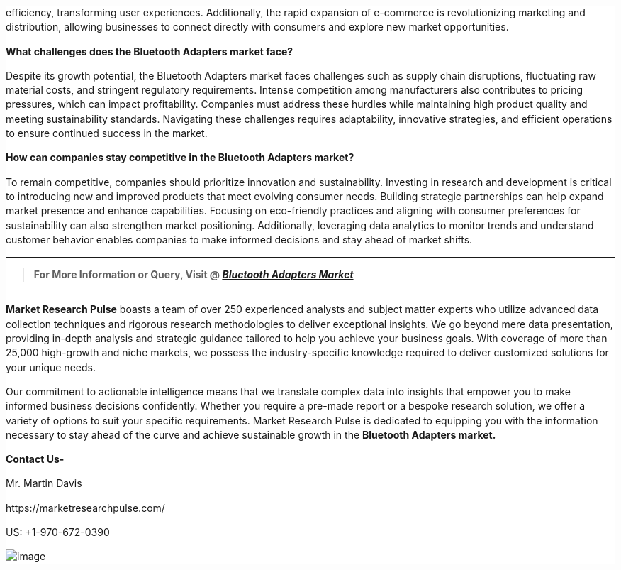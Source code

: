 efficiency, transforming user experiences. Additionally, the rapid expansion of e-commerce is revolutionizing marketing and distribution, allowing businesses to connect directly with consumers and explore new market opportunities.</p><p><strong>What challenges does the Bluetooth Adapters market face?</strong></p><p>Despite its growth potential, the Bluetooth Adapters market faces challenges such as supply chain disruptions, fluctuating raw material costs, and stringent regulatory requirements. Intense competition among manufacturers also contributes to pricing pressures, which can impact profitability. Companies must address these hurdles while maintaining high product quality and meeting sustainability standards. Navigating these challenges requires adaptability, innovative strategies, and efficient operations to ensure continued success in the market.</p><p><strong>How can companies stay competitive in the Bluetooth Adapters market?</strong></p><p>To remain competitive, companies should prioritize innovation and sustainability. Investing in research and development is critical to introducing new and improved products that meet evolving consumer needs. Building strategic partnerships can help expand market presence and enhance capabilities. Focusing on eco-friendly practices and aligning with consumer preferences for sustainability can also strengthen market positioning. Additionally, leveraging data analytics to monitor trends and understand customer behavior enables companies to make informed decisions and stay ahead of market shifts.</p><hr /><blockquote><p><strong>For More Information or Query, Visit @&nbsp;<em><a href="https://marketresearchpulse.com/report/113085/bluetooth-adapters-market?utm_source=Linkedin&utm_medium=030">Bluetooth Adapters Market</a></em></strong></p></blockquote><hr /><p><strong>Market Research Pulse</strong> boasts a team of over 250 experienced analysts and subject matter experts who utilize advanced data collection techniques and rigorous research methodologies to deliver exceptional insights. We go beyond mere data presentation, providing in-depth analysis and strategic guidance tailored to help you achieve your business goals. With coverage of more than 25,000 high-growth and niche markets, we possess the industry-specific knowledge required to deliver customized solutions for your unique needs.</p><p>Our commitment to actionable intelligence means that we translate complex data into insights that empower you to make informed business decisions confidently. Whether you require a pre-made report or a bespoke research solution, we offer a variety of options to suit your specific requirements. Market Research Pulse is dedicated to equipping you with the information necessary to stay ahead of the curve and achieve sustainable growth in the <strong>Bluetooth Adapters market.</strong></p><p><strong>Contact Us-</strong></p><p>Mr. Martin Davis</p><p>https://marketresearchpulse.com/</p><p>US: +1-970-672-0390</p>
![image](https://github.com/user-attachments/assets/f31ff2aa-c346-4ac8-8260-d43c91d2de14)
